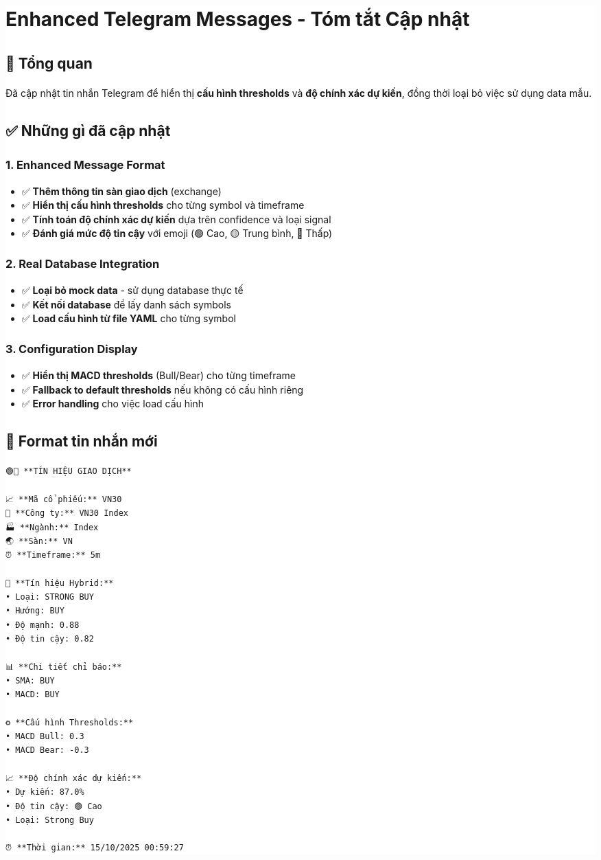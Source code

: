 # Enhanced Telegram Messages - Tóm tắt Cập nhật

## 🎯 Tổng quan

Đã cập nhật tin nhắn Telegram để hiển thị **cấu hình thresholds** và **độ chính xác dự kiến**, đồng thời loại bỏ việc sử dụng data mẫu.

## ✅ Những gì đã cập nhật

### **1. Enhanced Message Format**
- ✅ **Thêm thông tin sàn giao dịch** (exchange)
- ✅ **Hiển thị cấu hình thresholds** cho từng symbol và timeframe
- ✅ **Tính toán độ chính xác dự kiến** dựa trên confidence và loại signal
- ✅ **Đánh giá mức độ tin cậy** với emoji (🟢 Cao, 🟡 Trung bình, 🔴 Thấp)

### **2. Real Database Integration**
- ✅ **Loại bỏ mock data** - sử dụng database thực tế
- ✅ **Kết nối database** để lấy danh sách symbols
- ✅ **Load cấu hình từ file YAML** cho từng symbol

### **3. Configuration Display**
- ✅ **Hiển thị MACD thresholds** (Bull/Bear) cho từng timeframe
- ✅ **Fallback to default thresholds** nếu không có cấu hình riêng
- ✅ **Error handling** cho việc load cấu hình

## 📱 Format tin nhắn mới

```
🟢💪 **TÍN HIỆU GIAO DỊCH**

📈 **Mã cổ phiếu:** VN30
🏢 **Công ty:** VN30 Index
🏭 **Ngành:** Index
🌏 **Sàn:** VN
⏰ **Timeframe:** 5m

🎯 **Tín hiệu Hybrid:**
• Loại: STRONG BUY
• Hướng: BUY
• Độ mạnh: 0.88
• Độ tin cậy: 0.82

📊 **Chi tiết chỉ báo:**
• SMA: BUY
• MACD: BUY

⚙️ **Cấu hình Thresholds:**
• MACD Bull: 0.3
• MACD Bear: -0.3

📈 **Độ chính xác dự kiến:**
• Dự kiến: 87.0%
• Độ tin cậy: 🟢 Cao
• Loại: Strong Buy

⏰ **Thời gian:** 15/10/2025 00:59:27
```
